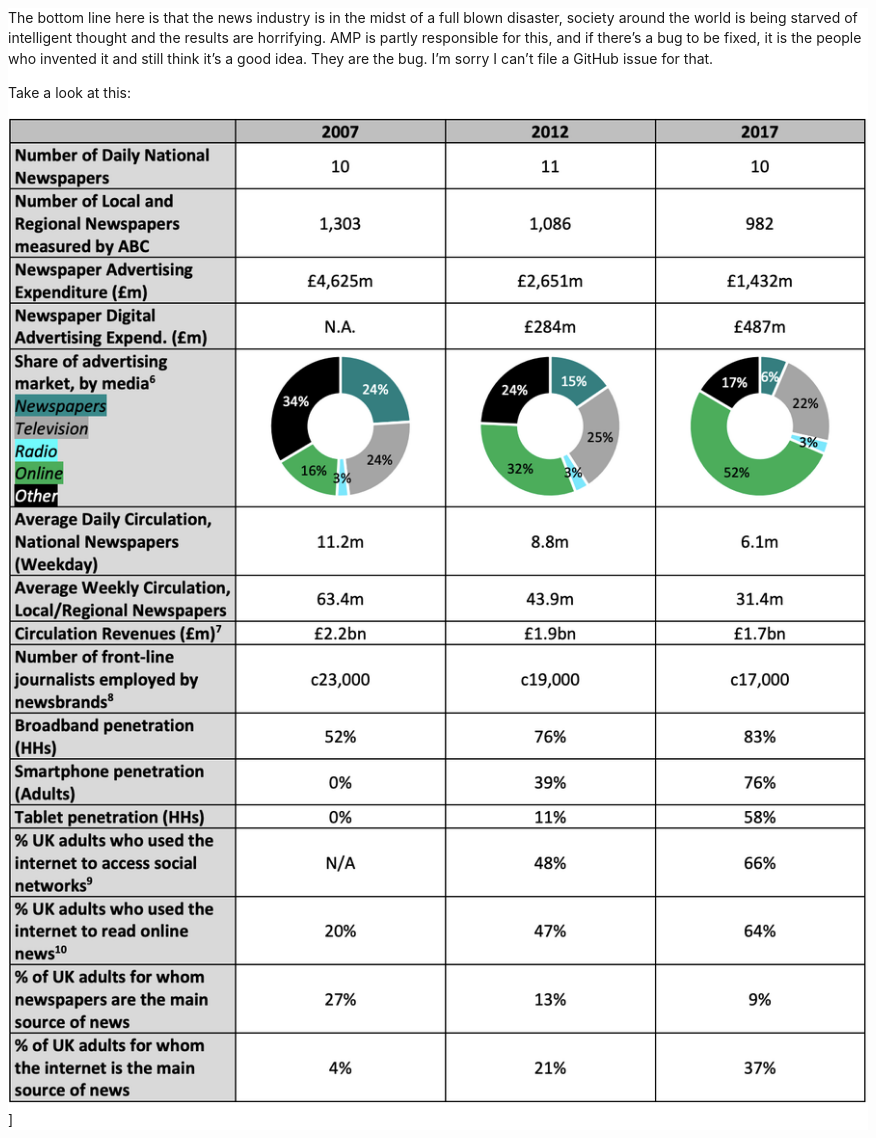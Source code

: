 The bottom line here is that the news industry is in the midst of a full blown disaster, society around the world is being starved of intelligent thought and the results are horrifying. AMP is partly responsible for this, and if there’s a bug to be fixed, it is the people who invented it and still think it’s a good idea. They are the bug. I’m sorry I can’t file a GitHub issue for that.

Take a look at this:

![Newspaper circulation figures showing a decline over the period 2007-2017](./newspaper-decline.png)]
